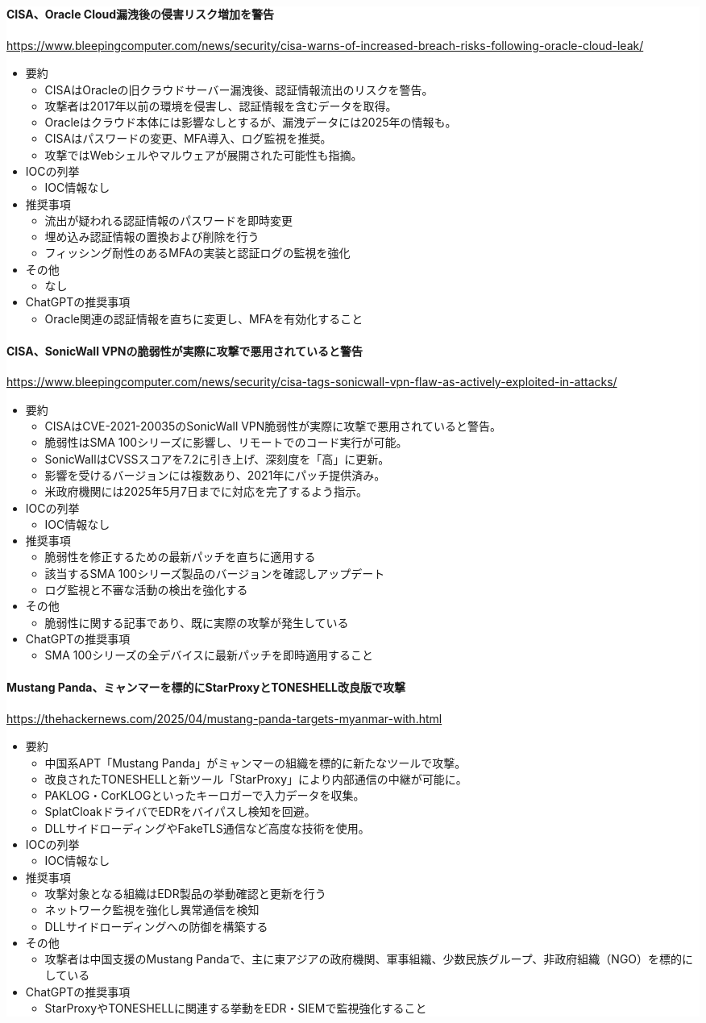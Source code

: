 #### CISA、Oracle Cloud漏洩後の侵害リスク増加を警告
https://www.bleepingcomputer.com/news/security/cisa-warns-of-increased-breach-risks-following-oracle-cloud-leak/

- 要約
    - CISAはOracleの旧クラウドサーバー漏洩後、認証情報流出のリスクを警告。
    - 攻撃者は2017年以前の環境を侵害し、認証情報を含むデータを取得。
    - Oracleはクラウド本体には影響なしとするが、漏洩データには2025年の情報も。
    - CISAはパスワードの変更、MFA導入、ログ監視を推奨。
    - 攻撃ではWebシェルやマルウェアが展開された可能性も指摘。
- IOCの列挙
    - IOC情報なし
- 推奨事項
    - 流出が疑われる認証情報のパスワードを即時変更
    - 埋め込み認証情報の置換および削除を行う
    - フィッシング耐性のあるMFAの実装と認証ログの監視を強化
- その他
    - なし
- ChatGPTの推奨事項
    - Oracle関連の認証情報を直ちに変更し、MFAを有効化すること

#### CISA、SonicWall VPNの脆弱性が実際に攻撃で悪用されていると警告
https://www.bleepingcomputer.com/news/security/cisa-tags-sonicwall-vpn-flaw-as-actively-exploited-in-attacks/

- 要約
    - CISAはCVE-2021-20035のSonicWall VPN脆弱性が実際に攻撃で悪用されていると警告。
    - 脆弱性はSMA 100シリーズに影響し、リモートでのコード実行が可能。
    - SonicWallはCVSSスコアを7.2に引き上げ、深刻度を「高」に更新。
    - 影響を受けるバージョンには複数あり、2021年にパッチ提供済み。
    - 米政府機関には2025年5月7日までに対応を完了するよう指示。
- IOCの列挙
    - IOC情報なし
- 推奨事項
    - 脆弱性を修正するための最新パッチを直ちに適用する
    - 該当するSMA 100シリーズ製品のバージョンを確認しアップデート
    - ログ監視と不審な活動の検出を強化する
- その他
    - 脆弱性に関する記事であり、既に実際の攻撃が発生している
- ChatGPTの推奨事項
    - SMA 100シリーズの全デバイスに最新パッチを即時適用すること

#### Mustang Panda、ミャンマーを標的にStarProxyとTONESHELL改良版で攻撃
https://thehackernews.com/2025/04/mustang-panda-targets-myanmar-with.html

- 要約
    - 中国系APT「Mustang Panda」がミャンマーの組織を標的に新たなツールで攻撃。
    - 改良されたTONESHELLと新ツール「StarProxy」により内部通信の中継が可能に。
    - PAKLOG・CorKLOGといったキーロガーで入力データを収集。
    - SplatCloakドライバでEDRをバイパスし検知を回避。
    - DLLサイドローディングやFakeTLS通信など高度な技術を使用。
- IOCの列挙
    - IOC情報なし
- 推奨事項
    - 攻撃対象となる組織はEDR製品の挙動確認と更新を行う
    - ネットワーク監視を強化し異常通信を検知
    - DLLサイドローディングへの防御を構築する
- その他
    - 攻撃者は中国支援のMustang Pandaで、主に東アジアの政府機関、軍事組織、少数民族グループ、非政府組織（NGO）を標的にしている
- ChatGPTの推奨事項
    - StarProxyやTONESHELLに関連する挙動をEDR・SIEMで監視強化すること
